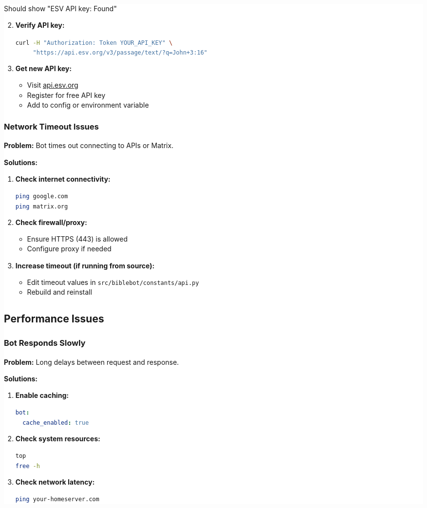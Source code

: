    Should show "ESV API key: Found"

2. **Verify API key:**

   ```bash
   curl -H "Authorization: Token YOUR_API_KEY" \
        "https://api.esv.org/v3/passage/text/?q=John+3:16"
   ```

3. **Get new API key:**
   - Visit [api.esv.org](https://api.esv.org/)
   - Register for free API key
   - Add to config or environment variable

### Network Timeout Issues

**Problem:** Bot times out connecting to APIs or Matrix.

**Solutions:**

1. **Check internet connectivity:**

   ```bash
   ping google.com
   ping matrix.org
   ```

2. **Check firewall/proxy:**
   - Ensure HTTPS (443) is allowed
   - Configure proxy if needed

3. **Increase timeout (if running from source):**
   - Edit timeout values in `src/biblebot/constants/api.py`
   - Rebuild and reinstall

## Performance Issues

### Bot Responds Slowly

**Problem:** Long delays between request and response.

**Solutions:**

1. **Enable caching:**

   ```yaml
   bot:
     cache_enabled: true
   ```

2. **Check system resources:**

   ```bash
   top
   free -h
   ```

3. **Check network latency:**
   ```bash
   ping your-homeserver.com
   ```
